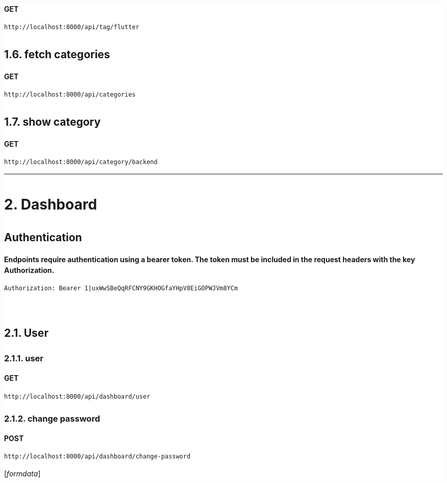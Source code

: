 **GET**
```http
http://localhost:8000/api/tag/flutter
```

<a name="16-fetch-categories"></a>
## 1.6. fetch categories


**GET**
```http
http://localhost:8000/api/categories
```

<a name="17-show-category"></a>
## 1.7. show category


**GET**
```http
http://localhost:8000/api/category/backend
```

----------------------------
<a name="2-dashboard"></a>
# 2. Dashboard
<a name="21-user"></a>

## Authentication

**Endpoints require authentication using a bearer token. The token must be included in the request headers with the key Authorization.**

```http
Authorization: Bearer 1|uxWwSBeQqRFCNY9GKHOGfaYHpV8EiGOPWJVm8YCm
```
<br>

## 2.1. User
<a name="211-user"></a>
### 2.1.1. user


**GET**
```http
http://localhost:8000/api/dashboard/user
```

<a name="212-change-password"></a>
### 2.1.2. change password


**POST**
```http
http://localhost:8000/api/dashboard/change-password
```
[*formdata*]
